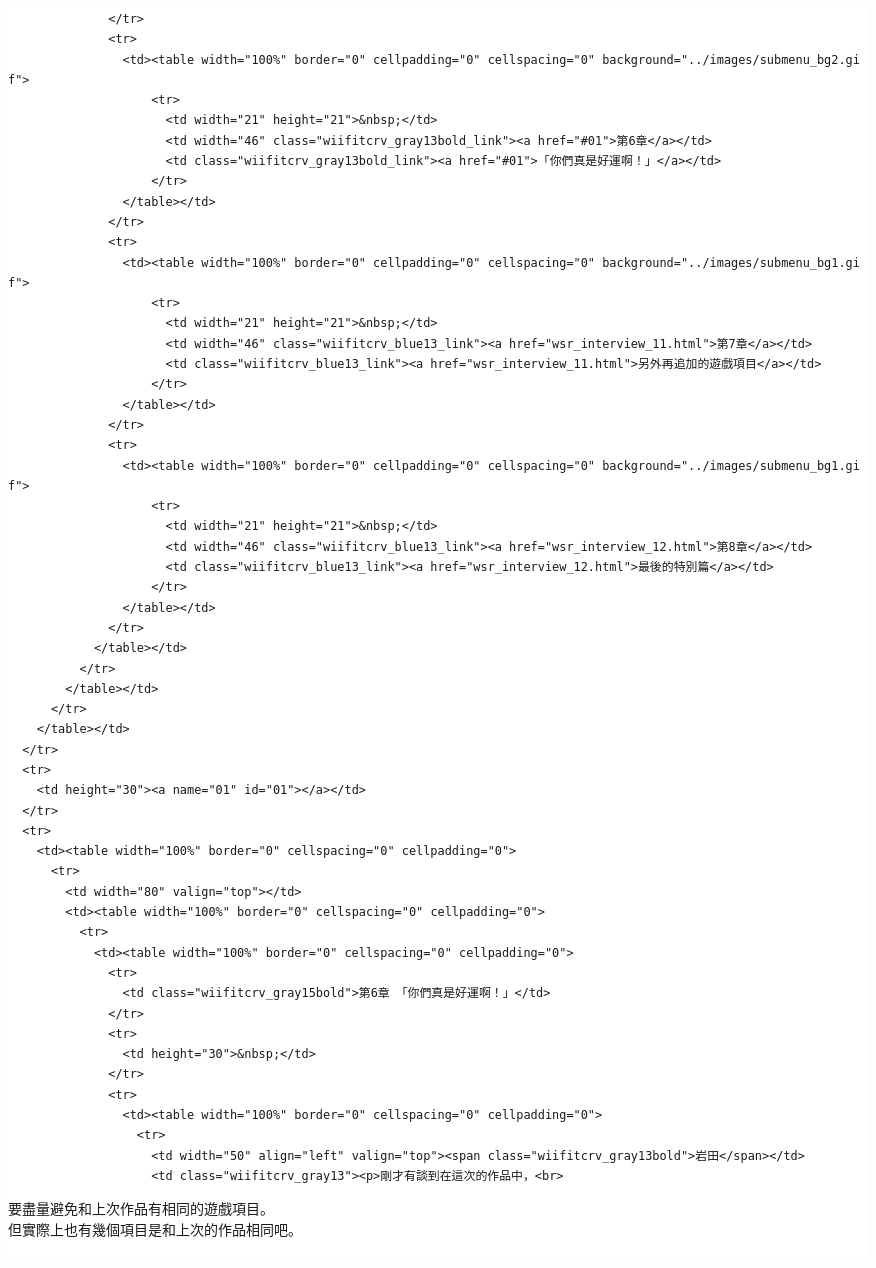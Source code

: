                   </tr>
                  <tr>
                    <td><table width="100%" border="0" cellpadding="0" cellspacing="0" background="../images/submenu_bg2.gif">
                        <tr>
                          <td width="21" height="21">&nbsp;</td>
                          <td width="46" class="wiifitcrv_gray13bold_link"><a href="#01">第6章</a></td>
                          <td class="wiifitcrv_gray13bold_link"><a href="#01">「你們真是好運啊！」</a></td>
                        </tr>
                    </table></td>
                  </tr>
                  <tr>
                    <td><table width="100%" border="0" cellpadding="0" cellspacing="0" background="../images/submenu_bg1.gif">
                        <tr>
                          <td width="21" height="21">&nbsp;</td>
                          <td width="46" class="wiifitcrv_blue13_link"><a href="wsr_interview_11.html">第7章</a></td>
                          <td class="wiifitcrv_blue13_link"><a href="wsr_interview_11.html">另外再追加的遊戲項目</a></td>
                        </tr>
                    </table></td>
                  </tr>
                  <tr>
                    <td><table width="100%" border="0" cellpadding="0" cellspacing="0" background="../images/submenu_bg1.gif">
                        <tr>
                          <td width="21" height="21">&nbsp;</td>
                          <td width="46" class="wiifitcrv_blue13_link"><a href="wsr_interview_12.html">第8章</a></td>
                          <td class="wiifitcrv_blue13_link"><a href="wsr_interview_12.html">最後的特別篇</a></td>
                        </tr>
                    </table></td>
                  </tr>
                </table></td>
              </tr>
            </table></td>
          </tr>
        </table></td>
      </tr>
      <tr>
        <td height="30"><a name="01" id="01"></a></td>
      </tr>
      <tr>
        <td><table width="100%" border="0" cellspacing="0" cellpadding="0">
          <tr>
            <td width="80" valign="top"></td>
            <td><table width="100%" border="0" cellspacing="0" cellpadding="0">
              <tr>
                <td><table width="100%" border="0" cellspacing="0" cellpadding="0">
                  <tr>
                    <td class="wiifitcrv_gray15bold">第6章　「你們真是好運啊！」</td>
                  </tr>
                  <tr>
                    <td height="30">&nbsp;</td>
                  </tr>
                  <tr>
                    <td><table width="100%" border="0" cellspacing="0" cellpadding="0">
                      <tr>
                        <td width="50" align="left" valign="top"><span class="wiifitcrv_gray13bold">岩田</span></td>
                        <td class="wiifitcrv_gray13"><p>剛才有談到在這次的作品中，<br>
要盡量避免和上次作品有相同的遊戲項目。<br>
                          但實際上也有幾個項目是和上次的作品相同吧。<span class="wiifitcrv_gray13"><br>
                          <br>
                          </span></p>                          </td>
                      </tr>
                      <tr>